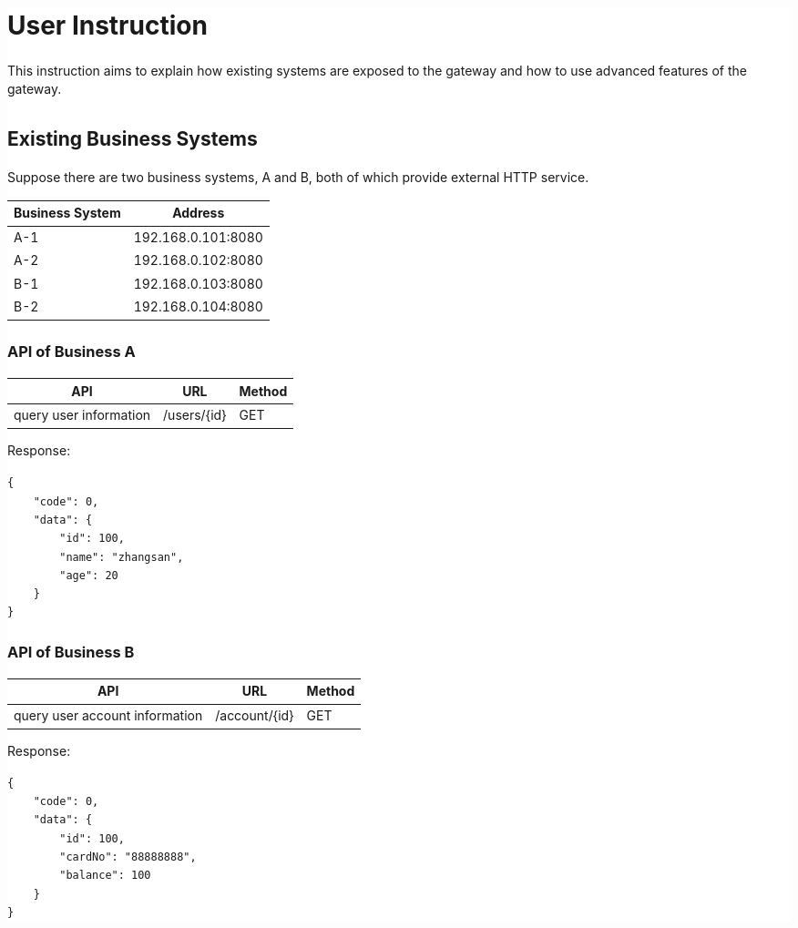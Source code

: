 # User Instruction
This instruction aims to explain how existing systems are exposed to the gateway and how to use advanced features of 
the gateway.

## Existing Business Systems
Suppose there are two business systems, A and B, both of which provide external HTTP service.

|Business System|Address|
|--|--|
|A-1|192.168.0.101:8080|
|A-2|192.168.0.102:8080|
|B-1|192.168.0.103:8080|
|B-2|192.168.0.104:8080|

### API of Business A

|API|URL|Method|
|--|--|--|
|query user information|/users/{id}|GET|

Response:
```
{
    "code": 0,
    "data": {
        "id": 100,
        "name": "zhangsan",
        "age": 20
    }
}
```

### API of Business B

|API|URL|Method|
|--|--|--|
|query user account information|/account/{id}|GET|

Response:
```
{
    "code": 0,
    "data": {
        "id": 100,
        "cardNo": "88888888",
        "balance": 100
    }
}
```

